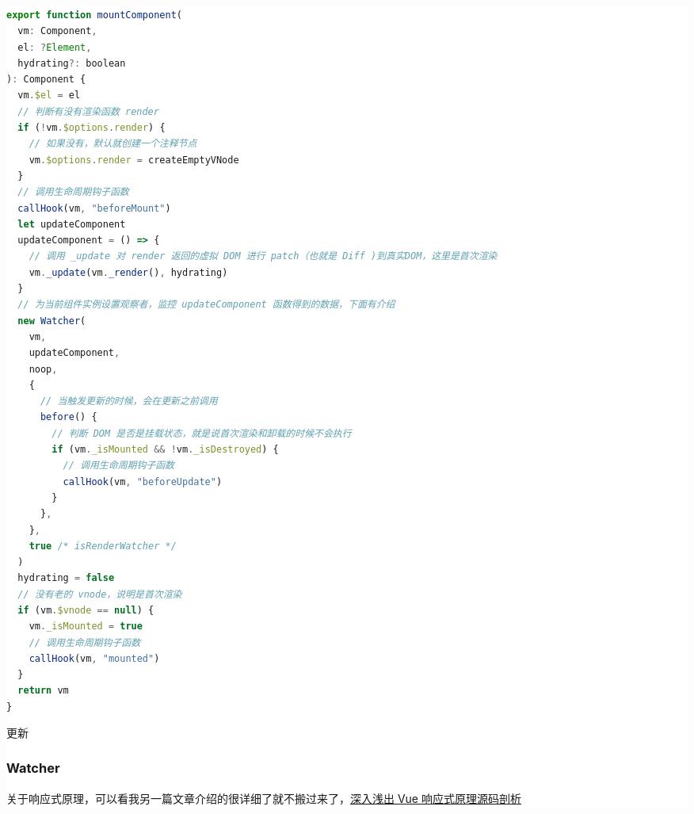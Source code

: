 ```js
export function mountComponent(
  vm: Component,
  el: ?Element,
  hydrating?: boolean
): Component {
  vm.$el = el
  // 判断有没有渲染函数 render
  if (!vm.$options.render) {
    // 如果没有，默认就创建一个注释节点
    vm.$options.render = createEmptyVNode
  }
  // 调用生命周期钩子函数
  callHook(vm, "beforeMount")
  let updateComponent
  updateComponent = () => {
    // 调用 _update 对 render 返回的虚拟 DOM 进行 patch（也就是 Diff )到真实DOM，这里是首次渲染
    vm._update(vm._render(), hydrating)
  }
  // 为当前组件实例设置观察者，监控 updateComponent 函数得到的数据，下面有介绍
  new Watcher(
    vm,
    updateComponent,
    noop,
    {
      // 当触发更新的时候，会在更新之前调用
      before() {
        // 判断 DOM 是否是挂载状态，就是说首次渲染和卸载的时候不会执行
        if (vm._isMounted && !vm._isDestroyed) {
          // 调用生命周期钩子函数
          callHook(vm, "beforeUpdate")
        }
      },
    },
    true /* isRenderWatcher */
  )
  hydrating = false
  // 没有老的 vnode，说明是首次渲染
  if (vm.$vnode == null) {
    vm._isMounted = true
    // 调用生命周期钩子函数
    callHook(vm, "mounted")
  }
  return vm
}
```

更新

### Watcher

关于响应式原理，可以看我另一篇文章介绍的很详细了就不搬过来了，[深入浅出 Vue 响应式原理源码剖析](https://juejin.cn/post/7017327623307001864)
